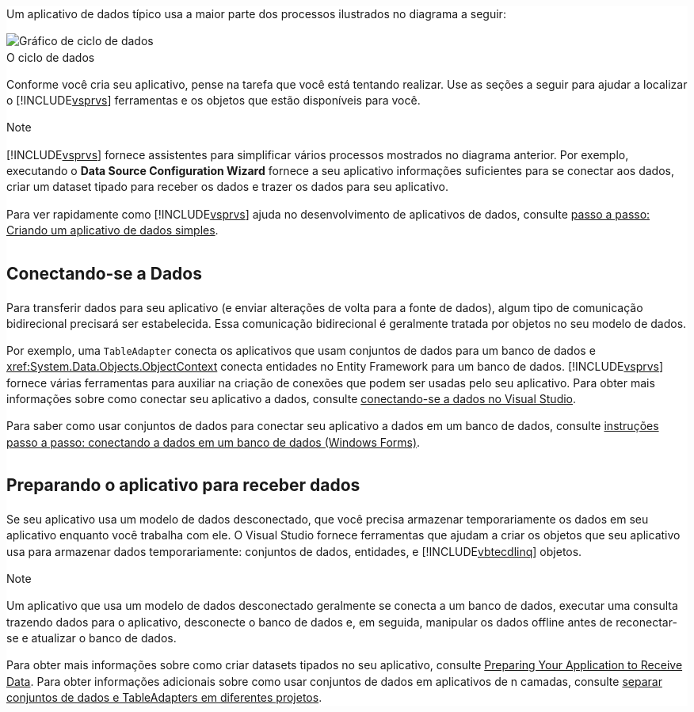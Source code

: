  Um aplicativo de dados típico usa a maior parte dos processos ilustrados no diagrama a seguir:  
  
 ![Gráfico de ciclo de dados](../data-tools/media/datacyclegraphicinfo.gif "datacyclegraphicinfo")  
O ciclo de dados  
  
 Conforme você cria seu aplicativo, pense na tarefa que você está tentando realizar. Use as seções a seguir para ajudar a localizar o [!INCLUDE[vsprvs](../includes/vsprvs-md.md)] ferramentas e os objetos que estão disponíveis para você.  
  
> [!NOTE]
>  [!INCLUDE[vsprvs](../includes/vsprvs-md.md)] fornece assistentes para simplificar vários processos mostrados no diagrama anterior. Por exemplo, executando o **Data Source Configuration Wizard** fornece a seu aplicativo informações suficientes para se conectar aos dados, criar um dataset tipado para receber os dados e trazer os dados para seu aplicativo.  
  
 Para ver rapidamente como [!INCLUDE[vsprvs](../includes/vsprvs-md.md)] ajuda no desenvolvimento de aplicativos de dados, consulte [passo a passo: Criando um aplicativo de dados simples](http://msdn.microsoft.com/library/c5d0968c-d86f-4ae9-a2e1-871f208a3bb3).  
  
## <a name="connecting-to-data"></a>Conectando-se a Dados  
 Para transferir dados para seu aplicativo (e enviar alterações de volta para a fonte de dados), algum tipo de comunicação bidirecional precisará ser estabelecida. Essa comunicação bidirecional é geralmente tratada por objetos no seu modelo de dados.  
  
 Por exemplo, uma `TableAdapter` conecta os aplicativos que usam conjuntos de dados para um banco de dados e <xref:System.Data.Objects.ObjectContext> conecta entidades no Entity Framework para um banco de dados. [!INCLUDE[vsprvs](../includes/vsprvs-md.md)] fornece várias ferramentas para auxiliar na criação de conexões que podem ser usadas pelo seu aplicativo. Para obter mais informações sobre como conectar seu aplicativo a dados, consulte [conectando-se a dados no Visual Studio](../data-tools/connecting-to-data-in-visual-studio.md).  
  
 Para saber como usar conjuntos de dados para conectar seu aplicativo a dados em um banco de dados, consulte [instruções passo a passo: conectando a dados em um banco de dados (Windows Forms)](http://msdn.microsoft.com/library/02d39aa6-8993-4602-be13-a13536af3d1c).  
  
## <a name="preparing-your-application-to-receive-data"></a>Preparando o aplicativo para receber dados  
 Se seu aplicativo usa um modelo de dados desconectado, que você precisa armazenar temporariamente os dados em seu aplicativo enquanto você trabalha com ele. O Visual Studio fornece ferramentas que ajudam a criar os objetos que seu aplicativo usa para armazenar dados temporariamente: conjuntos de dados, entidades, e [!INCLUDE[vbtecdlinq](../includes/vbtecdlinq-md.md)] objetos.  
  
> [!NOTE]
>  Um aplicativo que usa um modelo de dados desconectado geralmente se conecta a um banco de dados, executar uma consulta trazendo dados para o aplicativo, desconecte o banco de dados e, em seguida, manipular os dados offline antes de reconectar-se e atualizar o banco de dados.  
  
 Para obter mais informações sobre como criar datasets tipados no seu aplicativo, consulte [Preparing Your Application to Receive Data](http://msdn.microsoft.com/library/c17bdb7e-c234-4f2f-9582-5e55c27356ad). Para obter informações adicionais sobre como usar conjuntos de dados em aplicativos de n camadas, consulte [separar conjuntos de dados e TableAdapters em diferentes projetos](../data-tools/separate-datasets-and-tableadapters-into-different-projects.md).  
  